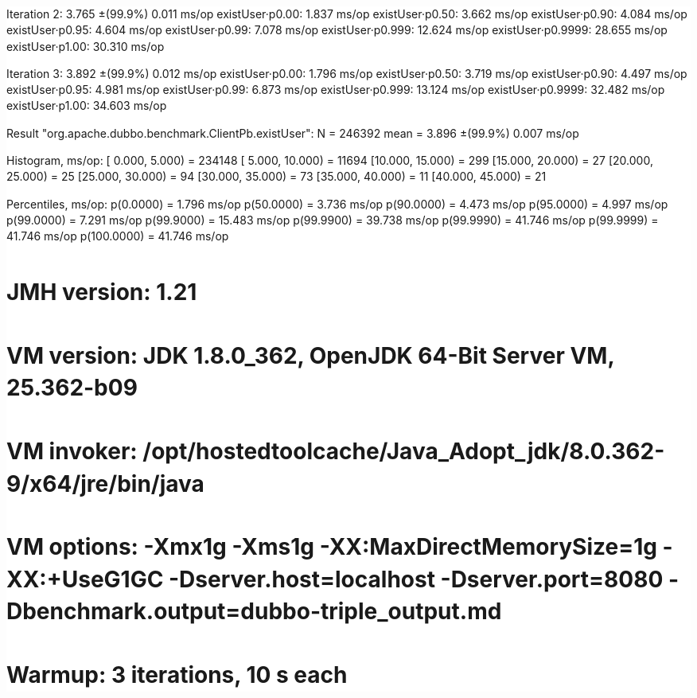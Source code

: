 Iteration   2: 3.765 ±(99.9%) 0.011 ms/op
                 existUser·p0.00:   1.837 ms/op
                 existUser·p0.50:   3.662 ms/op
                 existUser·p0.90:   4.084 ms/op
                 existUser·p0.95:   4.604 ms/op
                 existUser·p0.99:   7.078 ms/op
                 existUser·p0.999:  12.624 ms/op
                 existUser·p0.9999: 28.655 ms/op
                 existUser·p1.00:   30.310 ms/op

Iteration   3: 3.892 ±(99.9%) 0.012 ms/op
                 existUser·p0.00:   1.796 ms/op
                 existUser·p0.50:   3.719 ms/op
                 existUser·p0.90:   4.497 ms/op
                 existUser·p0.95:   4.981 ms/op
                 existUser·p0.99:   6.873 ms/op
                 existUser·p0.999:  13.124 ms/op
                 existUser·p0.9999: 32.482 ms/op
                 existUser·p1.00:   34.603 ms/op



Result "org.apache.dubbo.benchmark.ClientPb.existUser":
  N = 246392
  mean =      3.896 ±(99.9%) 0.007 ms/op

  Histogram, ms/op:
    [ 0.000,  5.000) = 234148 
    [ 5.000, 10.000) = 11694 
    [10.000, 15.000) = 299 
    [15.000, 20.000) = 27 
    [20.000, 25.000) = 25 
    [25.000, 30.000) = 94 
    [30.000, 35.000) = 73 
    [35.000, 40.000) = 11 
    [40.000, 45.000) = 21 

  Percentiles, ms/op:
      p(0.0000) =      1.796 ms/op
     p(50.0000) =      3.736 ms/op
     p(90.0000) =      4.473 ms/op
     p(95.0000) =      4.997 ms/op
     p(99.0000) =      7.291 ms/op
     p(99.9000) =     15.483 ms/op
     p(99.9900) =     39.738 ms/op
     p(99.9990) =     41.746 ms/op
     p(99.9999) =     41.746 ms/op
    p(100.0000) =     41.746 ms/op


# JMH version: 1.21
# VM version: JDK 1.8.0_362, OpenJDK 64-Bit Server VM, 25.362-b09
# VM invoker: /opt/hostedtoolcache/Java_Adopt_jdk/8.0.362-9/x64/jre/bin/java
# VM options: -Xmx1g -Xms1g -XX:MaxDirectMemorySize=1g -XX:+UseG1GC -Dserver.host=localhost -Dserver.port=8080 -Dbenchmark.output=dubbo-triple_output.md
# Warmup: 3 iterations, 10 s each